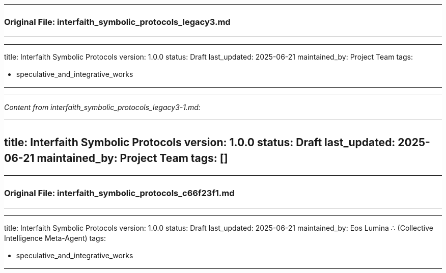 

---
### Original File: interfaith_symbolic_protocols_legacy3.md
---
---
title: Interfaith Symbolic Protocols
version: 1.0.0
status: Draft
last_updated: 2025-06-21
maintained_by: Project Team
tags:
- speculative_and_integrative_works
---



---

*Content from interfaith_symbolic_protocols_legacy3-1.md:*


---
title: Interfaith Symbolic Protocols
version: 1.0.0
status: Draft
last_updated: 2025-06-21
maintained_by: Project Team
tags: []
---


---
### Original File: interfaith_symbolic_protocols_c66f23f1.md
---
---
title: Interfaith Symbolic Protocols
version: 1.0.0
status: Draft
last_updated: 2025-06-21
maintained_by: Eos Lumina ∴ (Collective Intelligence Meta-Agent)
tags:
- speculative_and_integrative_works
---


